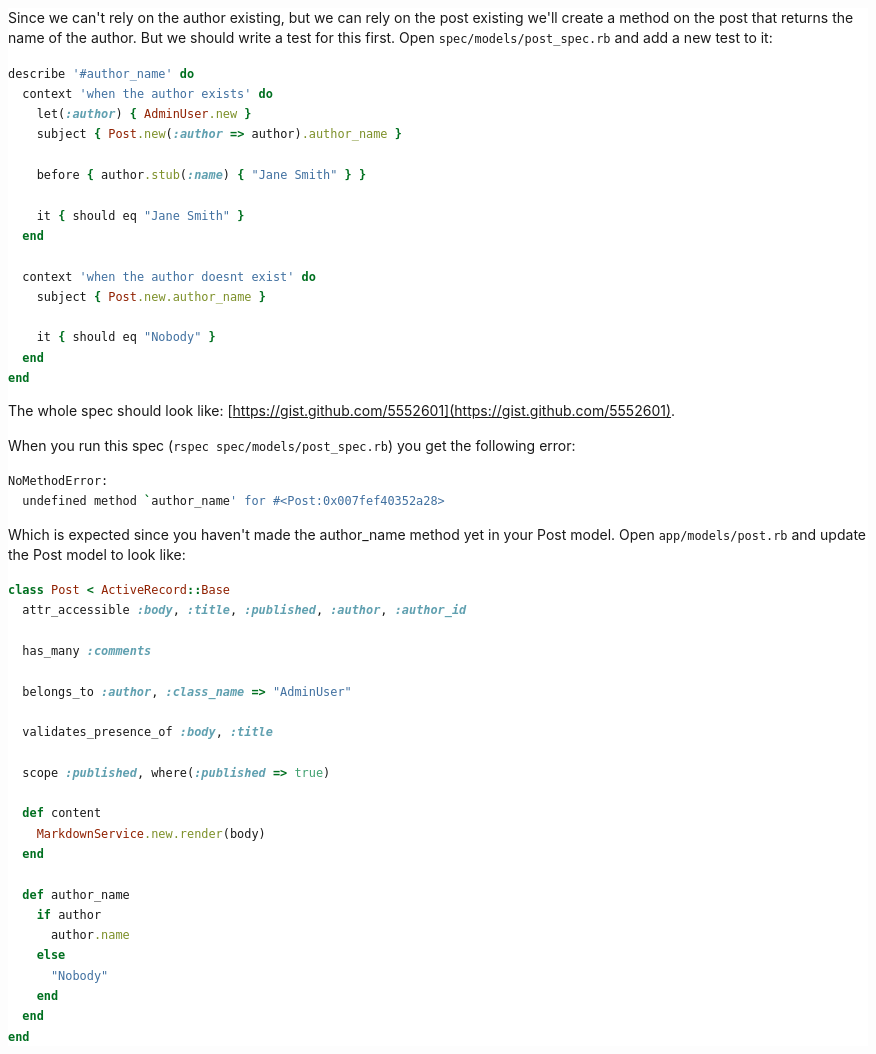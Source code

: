 Since we can't rely on the author existing, but we can rely on the post existing we'll create a method on the post that returns the name of the author. But we should write a test for this first. Open `spec/models/post_spec.rb` and add a new test to it:

```ruby
describe '#author_name' do
  context 'when the author exists' do
    let(:author) { AdminUser.new }
    subject { Post.new(:author => author).author_name }

    before { author.stub(:name) { "Jane Smith" } }

    it { should eq "Jane Smith" }
  end

  context 'when the author doesnt exist' do
    subject { Post.new.author_name }

    it { should eq "Nobody" }
  end
end
```

The whole spec should look like: [https://gist.github.com/5552601](https://gist.github.com/5552601).

When you run this spec (`rspec spec/models/post_spec.rb`) you get the following error:

```sh
NoMethodError:
  undefined method `author_name' for #<Post:0x007fef40352a28>
```

Which is expected since you haven't made the author_name method yet in your Post model. Open `app/models/post.rb` and update the Post model to look like:

```ruby
class Post < ActiveRecord::Base
  attr_accessible :body, :title, :published, :author, :author_id

  has_many :comments

  belongs_to :author, :class_name => "AdminUser"

  validates_presence_of :body, :title

  scope :published, where(:published => true)

  def content
    MarkdownService.new.render(body)
  end

  def author_name
    if author
      author.name
    else
      "Nobody"
    end
  end
end
```
